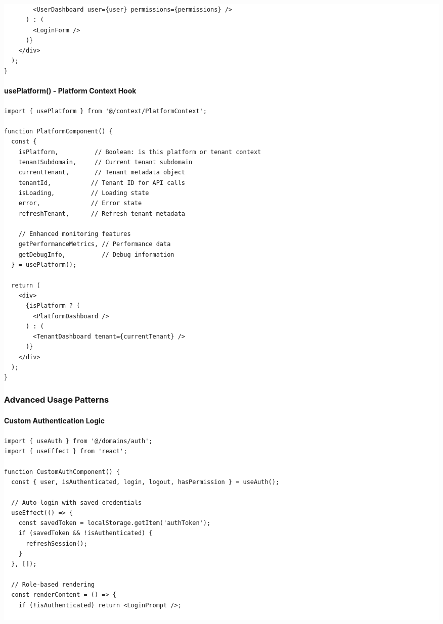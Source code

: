 ```tsx
        <UserDashboard user={user} permissions={permissions} />
      ) : (
        <LoginForm />
      )}
    </div>
  );
}
```

#### **usePlatform() - Platform Context Hook**

```tsx
import { usePlatform } from '@/context/PlatformContext';

function PlatformComponent() {
  const {
    isPlatform,          // Boolean: is this platform or tenant context
    tenantSubdomain,     // Current tenant subdomain
    currentTenant,       // Tenant metadata object
    tenantId,           // Tenant ID for API calls
    isLoading,          // Loading state
    error,              // Error state
    refreshTenant,      // Refresh tenant metadata
    
    // Enhanced monitoring features
    getPerformanceMetrics, // Performance data
    getDebugInfo,          // Debug information
  } = usePlatform();

  return (
    <div>
      {isPlatform ? (
        <PlatformDashboard />
      ) : (
        <TenantDashboard tenant={currentTenant} />
      )}
    </div>
  );
}
```

### **Advanced Usage Patterns**

#### **Custom Authentication Logic**

```tsx
import { useAuth } from '@/domains/auth';
import { useEffect } from 'react';

function CustomAuthComponent() {
  const { user, isAuthenticated, login, logout, hasPermission } = useAuth();

  // Auto-login with saved credentials
  useEffect(() => {
    const savedToken = localStorage.getItem('authToken');
    if (savedToken && !isAuthenticated) {
      refreshSession();
    }
  }, []);

  // Role-based rendering
  const renderContent = () => {
    if (!isAuthenticated) return <LoginPrompt />;
    
```